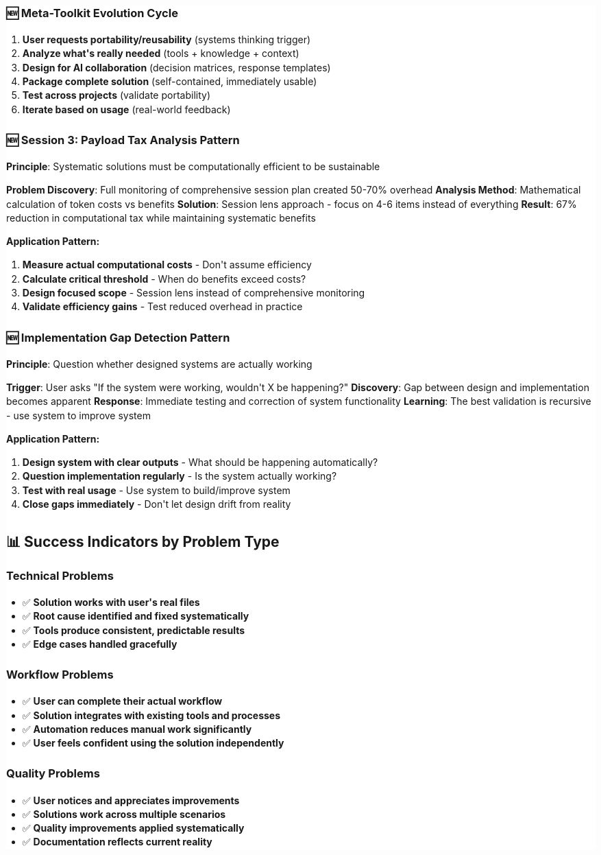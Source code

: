 ### **🆕 Meta-Toolkit Evolution Cycle**
1. **User requests portability/reusability** (systems thinking trigger)
2. **Analyze what's really needed** (tools + knowledge + context)
3. **Design for AI collaboration** (decision matrices, response templates)
4. **Package complete solution** (self-contained, immediately usable)
5. **Test across projects** (validate portability)
6. **Iterate based on usage** (real-world feedback)

### **🆕 Session 3: Payload Tax Analysis Pattern**
**Principle**: Systematic solutions must be computationally efficient to be sustainable

**Problem Discovery**: Full monitoring of comprehensive session plan created 50-70% overhead
**Analysis Method**: Mathematical calculation of token costs vs benefits
**Solution**: Session lens approach - focus on 4-6 items instead of everything
**Result**: 67% reduction in computational tax while maintaining systematic benefits

**Application Pattern:**
1. **Measure actual computational costs** - Don't assume efficiency
2. **Calculate critical threshold** - When do benefits exceed costs?
3. **Design focused scope** - Session lens instead of comprehensive monitoring
4. **Validate efficiency gains** - Test reduced overhead in practice

### **🆕 Implementation Gap Detection Pattern**
**Principle**: Question whether designed systems are actually working

**Trigger**: User asks "If the system were working, wouldn't X be happening?"
**Discovery**: Gap between design and implementation becomes apparent
**Response**: Immediate testing and correction of system functionality
**Learning**: The best validation is recursive - use system to improve system

**Application Pattern:**
1. **Design system with clear outputs** - What should be happening automatically?
2. **Question implementation regularly** - Is the system actually working?
3. **Test with real usage** - Use system to build/improve system
4. **Close gaps immediately** - Don't let design drift from reality

## 📊 **Success Indicators by Problem Type**

### **Technical Problems**
- ✅ **Solution works with user's real files**
- ✅ **Root cause identified and fixed systematically**
- ✅ **Tools produce consistent, predictable results**
- ✅ **Edge cases handled gracefully**

### **Workflow Problems**
- ✅ **User can complete their actual workflow**
- ✅ **Solution integrates with existing tools and processes**
- ✅ **Automation reduces manual work significantly**
- ✅ **User feels confident using the solution independently**

### **Quality Problems**
- ✅ **User notices and appreciates improvements**
- ✅ **Solutions work across multiple scenarios**
- ✅ **Quality improvements applied systematically**
- ✅ **Documentation reflects current reality**

